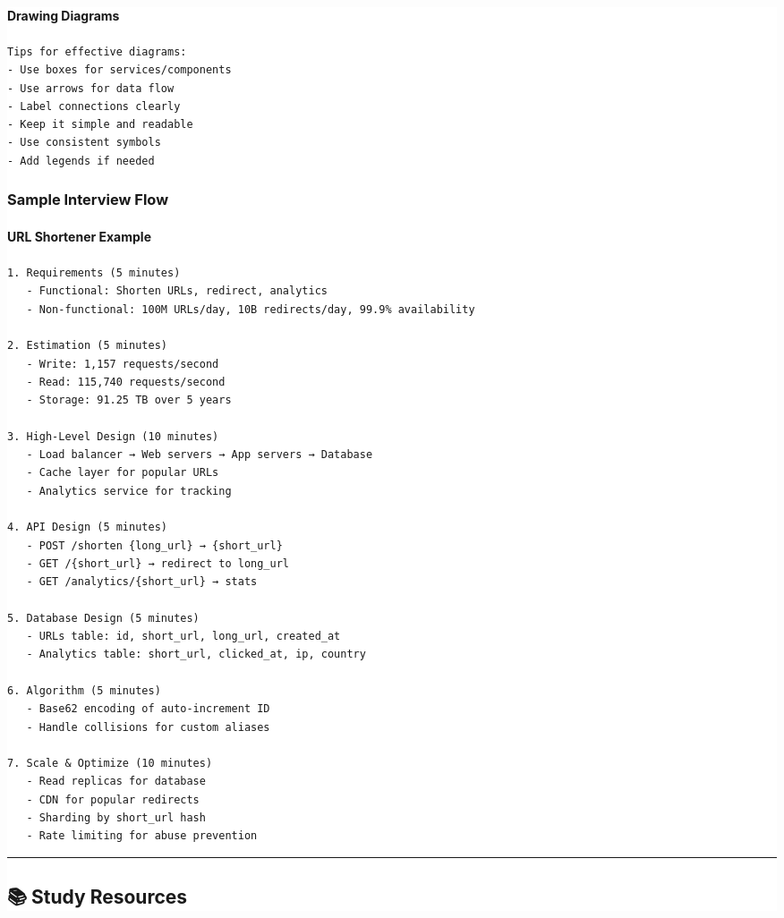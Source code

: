#### Drawing Diagrams
```
Tips for effective diagrams:
- Use boxes for services/components
- Use arrows for data flow
- Label connections clearly
- Keep it simple and readable
- Use consistent symbols
- Add legends if needed
```

### Sample Interview Flow

#### URL Shortener Example
```
1. Requirements (5 minutes)
   - Functional: Shorten URLs, redirect, analytics
   - Non-functional: 100M URLs/day, 10B redirects/day, 99.9% availability

2. Estimation (5 minutes)
   - Write: 1,157 requests/second
   - Read: 115,740 requests/second
   - Storage: 91.25 TB over 5 years

3. High-Level Design (10 minutes)
   - Load balancer → Web servers → App servers → Database
   - Cache layer for popular URLs
   - Analytics service for tracking

4. API Design (5 minutes)
   - POST /shorten {long_url} → {short_url}
   - GET /{short_url} → redirect to long_url
   - GET /analytics/{short_url} → stats

5. Database Design (5 minutes)
   - URLs table: id, short_url, long_url, created_at
   - Analytics table: short_url, clicked_at, ip, country

6. Algorithm (5 minutes)
   - Base62 encoding of auto-increment ID
   - Handle collisions for custom aliases

7. Scale & Optimize (10 minutes)
   - Read replicas for database
   - CDN for popular redirects
   - Sharding by short_url hash
   - Rate limiting for abuse prevention
```

---

## 📚 Study Resources
